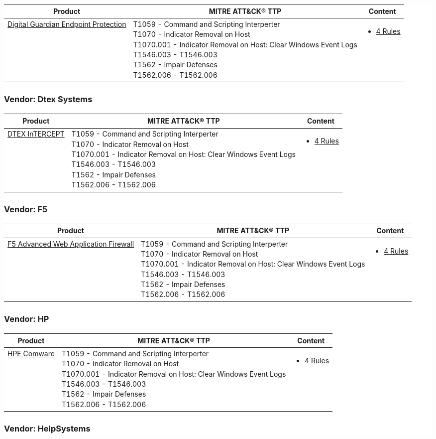 |                                                                             Product                                                                             | MITRE ATT&CK® TTP                                                                                                                                                                                                                  | Content                                                                                                                                                                  |
|:---------------------------------------------------------------------------------------------------------------------------------------------------------------:| ---------------------------------------------------------------------------------------------------------------------------------------------------------------------------------------------------------------------------------- | ------------------------------------------------------------------------------------------------------------------------------------------------------------------------ |
| [Digital Guardian Endpoint Protection](../DS/Digital_Guardian/digital_guardian_endpoint_protection/ds_digital_guardian_digital_guardian_endpoint_protection.md) | T1059 - Command and Scripting Interperter<br>T1070 - Indicator Removal on Host<br>T1070.001 - Indicator Removal on Host: Clear Windows Event Logs<br>T1546.003 - T1546.003<br>T1562 - Impair Defenses<br>T1562.006 - T1562.006<br> | [<ul><li>4 Rules</li></ul>](../DS/Digital_Guardian/digital_guardian_endpoint_protection/RM/r_m_digital_guardian_digital_guardian_endpoint_protection_Audit_Tampering.md) |
### Vendor: Dtex Systems
|                                        Product                                        | MITRE ATT&CK® TTP                                                                                                                                                                                                                  | Content                                                                                                              |
|:-------------------------------------------------------------------------------------:| ---------------------------------------------------------------------------------------------------------------------------------------------------------------------------------------------------------------------------------- | -------------------------------------------------------------------------------------------------------------------- |
| [DTEX InTERCEPT](../DS/Dtex_Systems/dtex_intercept/ds_dtex_systems_dtex_intercept.md) | T1059 - Command and Scripting Interperter<br>T1070 - Indicator Removal on Host<br>T1070.001 - Indicator Removal on Host: Clear Windows Event Logs<br>T1546.003 - T1546.003<br>T1562 - Impair Defenses<br>T1562.006 - T1562.006<br> | [<ul><li>4 Rules</li></ul>](../DS/Dtex_Systems/dtex_intercept/RM/r_m_dtex_systems_dtex_intercept_Audit_Tampering.md) |
### Vendor: F5
|                                                               Product                                                               | MITRE ATT&CK® TTP                                                                                                                                                                                                                  | Content                                                                                                                                      |
|:-----------------------------------------------------------------------------------------------------------------------------------:| ---------------------------------------------------------------------------------------------------------------------------------------------------------------------------------------------------------------------------------- | -------------------------------------------------------------------------------------------------------------------------------------------- |
| [F5 Advanced Web Application Firewall](../DS/F5/f5_advanced_web_application_firewall/ds_f5_f5_advanced_web_application_firewall.md) | T1059 - Command and Scripting Interperter<br>T1070 - Indicator Removal on Host<br>T1070.001 - Indicator Removal on Host: Clear Windows Event Logs<br>T1546.003 - T1546.003<br>T1562 - Impair Defenses<br>T1562.006 - T1562.006<br> | [<ul><li>4 Rules</li></ul>](../DS/F5/f5_advanced_web_application_firewall/RM/r_m_f5_f5_advanced_web_application_firewall_Audit_Tampering.md) |
### Vendor: HP
|                         Product                          | MITRE ATT&CK® TTP                                                                                                                                                                                                                  | Content                                                                                    |
|:--------------------------------------------------------:| ---------------------------------------------------------------------------------------------------------------------------------------------------------------------------------------------------------------------------------- | ------------------------------------------------------------------------------------------ |
| [HPE Comware](../DS/HP/hpe_comware/ds_hp_hpe_comware.md) | T1059 - Command and Scripting Interperter<br>T1070 - Indicator Removal on Host<br>T1070.001 - Indicator Removal on Host: Clear Windows Event Logs<br>T1546.003 - T1546.003<br>T1562 - Impair Defenses<br>T1562.006 - T1562.006<br> | [<ul><li>4 Rules</li></ul>](../DS/HP/hpe_comware/RM/r_m_hp_hpe_comware_Audit_Tampering.md) |
### Vendor: HelpSystems